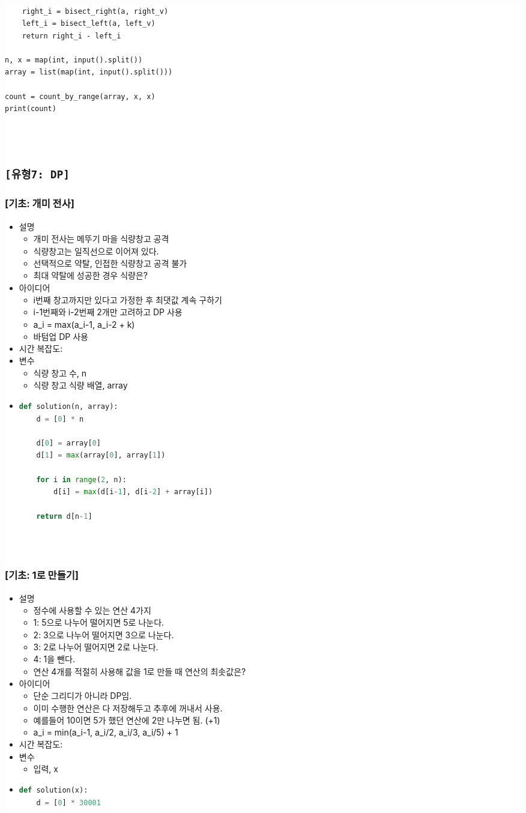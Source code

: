   ```
      right_i = bisect_right(a, right_v)
      left_i = bisect_left(a, left_v)
      return right_i - left_i

  n, x = map(int, input().split())
  array = list(map(int, input().split()))

  count = count_by_range(array, x, x)
  print(count)
  ```
<br><br>



## `[유형7: DP]`

### [기초: 개미 전사]
* 설명
    * 개미 전사는 메뚜기 마을 식량창고 공격
    * 식량창고는 일직선으로 이어져 있다.
    * 선택적으로 약탈, 인접한 식량창고 공격 불가
    * 최대 약탈에 성공한 경우 식량은?
* 아이디어
    * i번째 창고까지만 있다고 가정한 후 최댓값 계속 구하기
    * i-1번째와 i-2번째 2개만 고려하고 DP 사용
    * a_i = max(a_i-1, a_i-2 + k)
    * 바텀업 DP 사용
* 시간 복잡도: 
* 변수
    * 식량 창고 수, n
    * 식량 창고 식량 배열, array
* ```python
  def solution(n, array):
      d = [0] * n

      d[0] = array[0]
      d[1] = max(array[0], array[1])

      for i in range(2, n):
          d[i] = max(d[i-1], d[i-2] + array[i])

      return d[n-1]
  ```
<br><br>

### [기초: 1로 만들기]
* 설명
    * 정수에 사용할 수 있는 연산 4가지
    * 1: 5으로 나누어 떨어지면 5로 나눈다.
    * 2: 3으로 나누어 떨어지면 3으로 나눈다.
    * 3: 2로 나누어 떨어지면 2로 나눈다.
    * 4: 1을 뺀다.
    * 연산 4개를 적절히 사용해 값을 1로 만들 때 연산의 최솟값은?
* 아이디어
    * 단순 그리디가 아니라 DP임.
    * 이미 수행한 연산은 다 저장해두고 추후에 꺼내서 사용.
    * 예를들어 10이면 5가 했던 연산에 2만 나누면 됨. (+1) 
    * a_i = min(a_i-1, a_i/2, a_i/3, a_i/5) + 1
* 시간 복잡도: 
* 변수
    * 입력, x
* ```python
  def solution(x):
      d = [0] * 30001
  ```